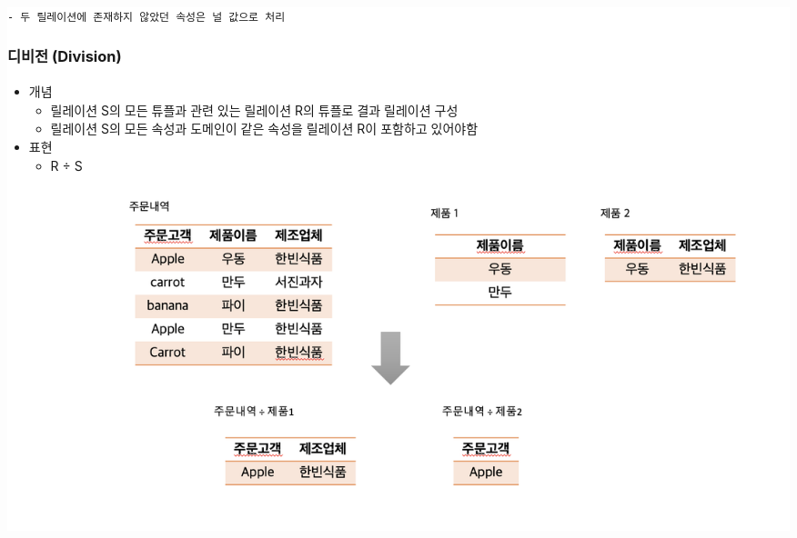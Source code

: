     - 두 릴레이션에 존재하지 않았던 속성은 널 값으로 처리

### 디비전 (Division)

- 개념
  - 릴레이션 S의 모든 튜플과 관련 있는 릴레이션 R의 튜플로 결과 릴레이션 구성
  - 릴레이션 S의 모든 속성과 도메인이 같은 속성을 릴레이션 R이 포함하고 있어야함
- 표현
  - R ÷ S
    ![division](/Image/division.png)
